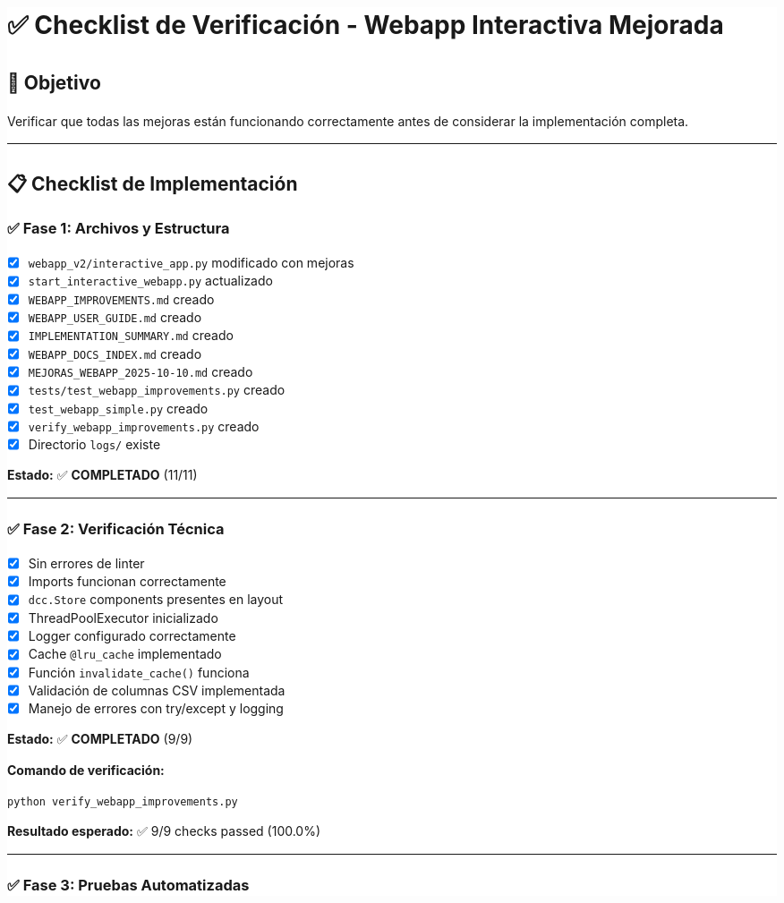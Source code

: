 # ✅ Checklist de Verificación - Webapp Interactiva Mejorada

## 🎯 Objetivo
Verificar que todas las mejoras están funcionando correctamente antes de considerar la implementación completa.

---

## 📋 Checklist de Implementación

### ✅ Fase 1: Archivos y Estructura

- [x] `webapp_v2/interactive_app.py` modificado con mejoras
- [x] `start_interactive_webapp.py` actualizado
- [x] `WEBAPP_IMPROVEMENTS.md` creado
- [x] `WEBAPP_USER_GUIDE.md` creado
- [x] `IMPLEMENTATION_SUMMARY.md` creado
- [x] `WEBAPP_DOCS_INDEX.md` creado
- [x] `MEJORAS_WEBAPP_2025-10-10.md` creado
- [x] `tests/test_webapp_improvements.py` creado
- [x] `test_webapp_simple.py` creado
- [x] `verify_webapp_improvements.py` creado
- [x] Directorio `logs/` existe

**Estado:** ✅ **COMPLETADO** (11/11)

---

### ✅ Fase 2: Verificación Técnica

- [x] Sin errores de linter
- [x] Imports funcionan correctamente
- [x] `dcc.Store` components presentes en layout
- [x] ThreadPoolExecutor inicializado
- [x] Logger configurado correctamente
- [x] Cache `@lru_cache` implementado
- [x] Función `invalidate_cache()` funciona
- [x] Validación de columnas CSV implementada
- [x] Manejo de errores con try/except y logging

**Estado:** ✅ **COMPLETADO** (9/9)

**Comando de verificación:**
```bash
python verify_webapp_improvements.py
```
**Resultado esperado:** ✅ 9/9 checks passed (100.0%)

---

### ✅ Fase 3: Pruebas Automatizadas
